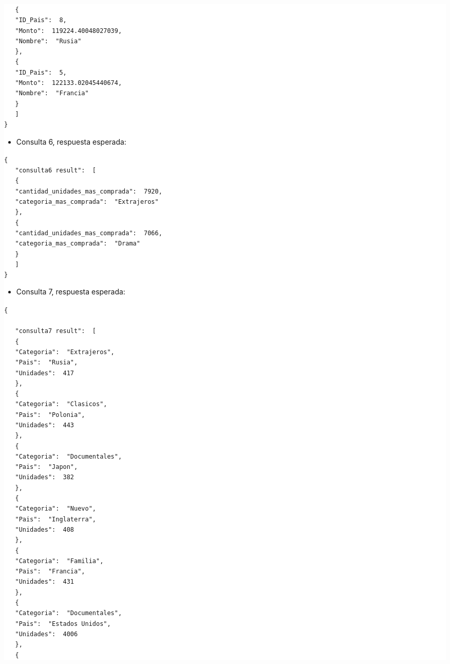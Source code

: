  ```
	{
	"ID_Pais":  8,
	"Monto":  119224.40048027039,
	"Nombre":  "Rusia"
	},
	{
	"ID_Pais":  5,
	"Monto":  122133.02045440674,
	"Nombre":  "Francia"
	}
	]
}
 ```
 - Consulta 6, respuesta esperada: 
 ```
 {
	"consulta6 result":  [
	{
	"cantidad_unidades_mas_comprada":  7920,
	"categoria_mas_comprada":  "Extrajeros"
	},
	{
	"cantidad_unidades_mas_comprada":  7066,
	"categoria_mas_comprada":  "Drama"
	}
	]
}
 ```
 - Consulta 7, respuesta esperada: 
 ```
 {

	"consulta7 result":  [
	{
	"Categoria":  "Extrajeros",
	"Pais":  "Rusia",
	"Unidades":  417
	},
	{
	"Categoria":  "Clasicos",
	"Pais":  "Polonia",
	"Unidades":  443
	},
	{
	"Categoria":  "Documentales",
	"Pais":  "Japon",
	"Unidades":  382
	},
	{
	"Categoria":  "Nuevo",
	"Pais":  "Inglaterra",
	"Unidades":  408
	},
	{
	"Categoria":  "Familia",
	"Pais":  "Francia",
	"Unidades":  431
	},
	{
	"Categoria":  "Documentales",
	"Pais":  "Estados Unidos",
	"Unidades":  4006
	},
	{
 ```